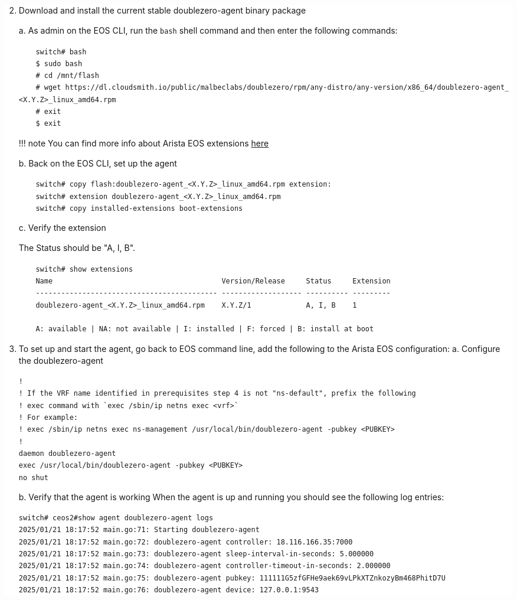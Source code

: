 2. Download and install the current stable doublezero-agent binary package

    a. As admin on the EOS CLI, run the `bash` shell command and then enter the following commands:
    ```
        switch# bash
        $ sudo bash
        # cd /mnt/flash
        # wget https://dl.cloudsmith.io/public/malbeclabs/doublezero/rpm/any-distro/any-version/x86_64/doublezero-agent_<X.Y.Z>_linux_amd64.rpm
        # exit
        $ exit
    ```

    !!! note
        You can find more info about Arista EOS extensions [here](https://www.arista.com/en/um-eos/eos-managing-eos-extensions)

    b. Back on the EOS CLI, set up the agent
    ```
        switch# copy flash:doublezero-agent_<X.Y.Z>_linux_amd64.rpm extension:
        switch# extension doublezero-agent_<X.Y.Z>_linux_amd64.rpm
        switch# copy installed-extensions boot-extensions
    ```
    c. Verify the extension

    The Status should be "A, I, B".
    ```
        switch# show extensions
        Name                                        Version/Release     Status     Extension
        ------------------------------------------- ------------------- ---------- ---------
        doublezero-agent_<X.Y.Z>_linux_amd64.rpm    X.Y.Z/1             A, I, B    1

        A: available | NA: not available | I: installed | F: forced | B: install at boot
    ```

3. To set up and start the agent, go back to EOS command line, add the following to the Arista EOS configuration:
    a. Configure the doublezero-agent
    ```
    !
    ! If the VRF name identified in prerequisites step 4 is not "ns-default", prefix the following
    ! exec command with `exec /sbin/ip netns exec <vrf>`
    ! For example:
    ! exec /sbin/ip netns exec ns-management /usr/local/bin/doublezero-agent -pubkey <PUBKEY>
    !
    daemon doublezero-agent
    exec /usr/local/bin/doublezero-agent -pubkey <PUBKEY>
    no shut
    ```
    b. Verify that the agent is working
    When the agent is up and running you should see the following log entries:
    ```
    switch# ceos2#show agent doublezero-agent logs
    2025/01/21 18:17:52 main.go:71: Starting doublezero-agent
    2025/01/21 18:17:52 main.go:72: doublezero-agent controller: 18.116.166.35:7000
    2025/01/21 18:17:52 main.go:73: doublezero-agent sleep-interval-in-seconds: 5.000000
    2025/01/21 18:17:52 main.go:74: doublezero-agent controller-timeout-in-seconds: 2.000000
    2025/01/21 18:17:52 main.go:75: doublezero-agent pubkey: 111111G5zfGFHe9aek69vLPkXTZnkozyBm468PhitD7U
    2025/01/21 18:17:52 main.go:76: doublezero-agent device: 127.0.0.1:9543